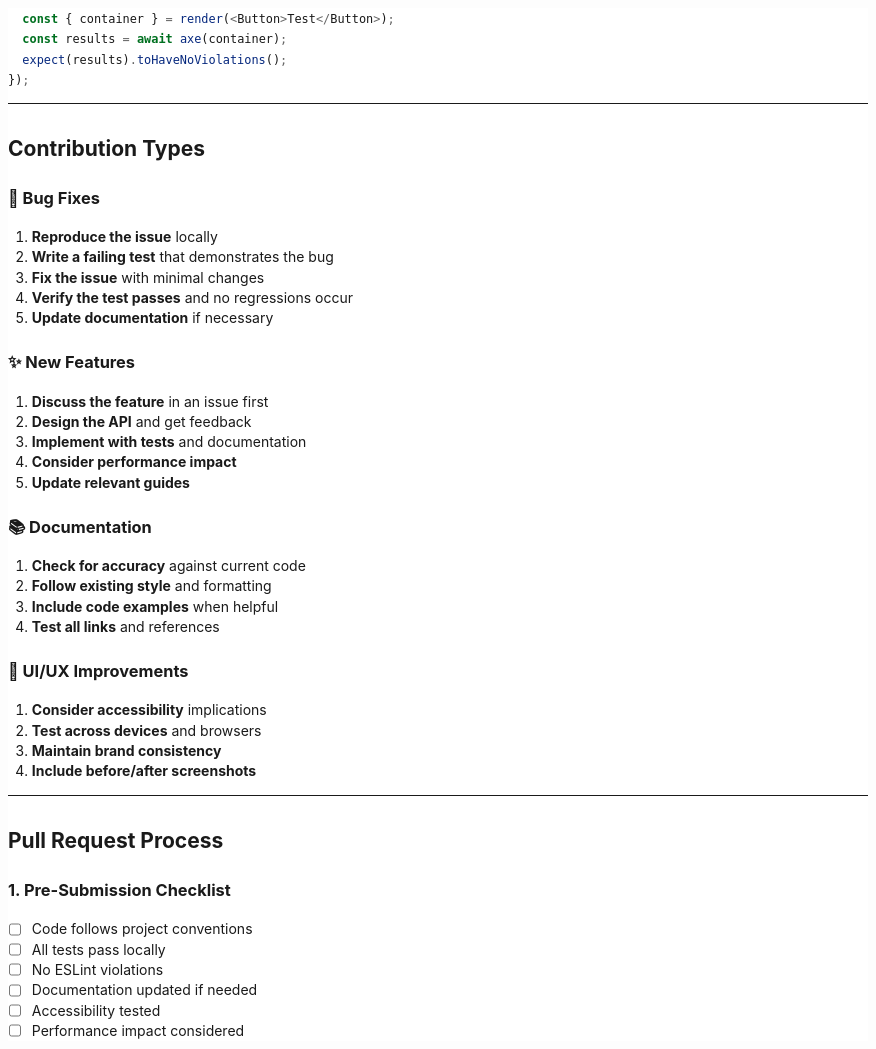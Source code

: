 ```typescript
  const { container } = render(<Button>Test</Button>);
  const results = await axe(container);
  expect(results).toHaveNoViolations();
});
```

---

## Contribution Types

### 🐛 Bug Fixes

1. **Reproduce the issue** locally
2. **Write a failing test** that demonstrates the bug
3. **Fix the issue** with minimal changes
4. **Verify the test passes** and no regressions occur
5. **Update documentation** if necessary

### ✨ New Features

1. **Discuss the feature** in an issue first
2. **Design the API** and get feedback
3. **Implement with tests** and documentation
4. **Consider performance impact**
5. **Update relevant guides**

### 📚 Documentation

1. **Check for accuracy** against current code
2. **Follow existing style** and formatting
3. **Include code examples** when helpful
4. **Test all links** and references

### 🎨 UI/UX Improvements

1. **Consider accessibility** implications
2. **Test across devices** and browsers
3. **Maintain brand consistency**
4. **Include before/after screenshots**

---

## Pull Request Process

### 1. Pre-Submission Checklist

- [ ] Code follows project conventions
- [ ] All tests pass locally
- [ ] No ESLint violations
- [ ] Documentation updated if needed
- [ ] Accessibility tested
- [ ] Performance impact considered
